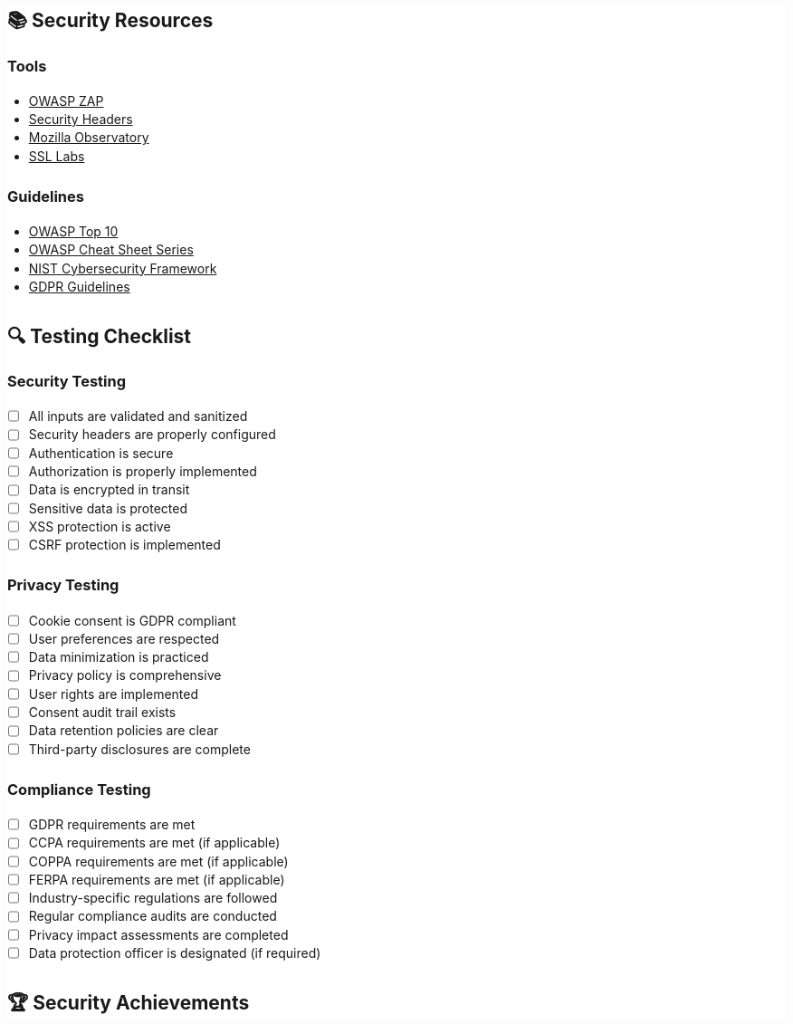 ## 📚 **Security Resources**

### Tools
- [OWASP ZAP](https://owasp.org/www-project-zap/)
- [Security Headers](https://securityheaders.com/)
- [Mozilla Observatory](https://observatory.mozilla.org/)
- [SSL Labs](https://www.ssllabs.com/ssltest/)

### Guidelines
- [OWASP Top 10](https://owasp.org/www-project-top-ten/)
- [OWASP Cheat Sheet Series](https://cheatsheetseries.owasp.org/)
- [NIST Cybersecurity Framework](https://www.nist.gov/cyberframework)
- [GDPR Guidelines](https://gdpr.eu/)

## 🔍 **Testing Checklist**

### Security Testing
- [ ] All inputs are validated and sanitized
- [ ] Security headers are properly configured
- [ ] Authentication is secure
- [ ] Authorization is properly implemented
- [ ] Data is encrypted in transit
- [ ] Sensitive data is protected
- [ ] XSS protection is active
- [ ] CSRF protection is implemented

### Privacy Testing
- [ ] Cookie consent is GDPR compliant
- [ ] User preferences are respected
- [ ] Data minimization is practiced
- [ ] Privacy policy is comprehensive
- [ ] User rights are implemented
- [ ] Consent audit trail exists
- [ ] Data retention policies are clear
- [ ] Third-party disclosures are complete

### Compliance Testing
- [ ] GDPR requirements are met
- [ ] CCPA requirements are met (if applicable)
- [ ] COPPA requirements are met (if applicable)
- [ ] FERPA requirements are met (if applicable)
- [ ] Industry-specific regulations are followed
- [ ] Regular compliance audits are conducted
- [ ] Privacy impact assessments are completed
- [ ] Data protection officer is designated (if required)

## 🏆 **Security Achievements**
